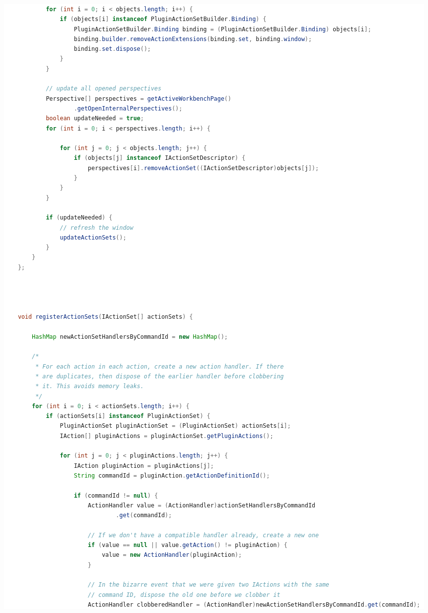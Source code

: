 ```java
            for (int i = 0; i < objects.length; i++) {
                if (objects[i] instanceof PluginActionSetBuilder.Binding) {
                    PluginActionSetBuilder.Binding binding = (PluginActionSetBuilder.Binding) objects[i];
                    binding.builder.removeActionExtensions(binding.set, binding.window);
                    binding.set.dispose();
                }
            }

            // update all opened perspectives
            Perspective[] perspectives = getActiveWorkbenchPage()
                    .getOpenInternalPerspectives();
            boolean updateNeeded = true;
            for (int i = 0; i < perspectives.length; i++) {
                
                for (int j = 0; j < objects.length; j++) {
                    if (objects[j] instanceof IActionSetDescriptor) {
                        perspectives[i].removeActionSet((IActionSetDescriptor)objects[j]);
                    }
                }
            }

            if (updateNeeded) {
                // refresh the window
                updateActionSets();
            }
        }
    };


    

    void registerActionSets(IActionSet[] actionSets) {
        
        HashMap newActionSetHandlersByCommandId = new HashMap();
        
        /*
         * For each action in each action, create a new action handler. If there
         * are duplicates, then dispose of the earlier handler before clobbering
         * it. This avoids memory leaks.
         */
        for (int i = 0; i < actionSets.length; i++) {
            if (actionSets[i] instanceof PluginActionSet) {
                PluginActionSet pluginActionSet = (PluginActionSet) actionSets[i];
                IAction[] pluginActions = pluginActionSet.getPluginActions();

                for (int j = 0; j < pluginActions.length; j++) {
                    IAction pluginAction = pluginActions[j];
                    String commandId = pluginAction.getActionDefinitionId();

                    if (commandId != null) {
                        ActionHandler value = (ActionHandler)actionSetHandlersByCommandId
                                .get(commandId);
                        
                        // If we don't have a compatible handler already, create a new one
                        if (value == null || value.getAction() != pluginAction) {
                            value = new ActionHandler(pluginAction);
                        }

                        // In the bizarre event that we were given two IActions with the same
                        // command ID, dispose the old one before we clobber it 
                        ActionHandler clobberedHandler = (ActionHandler)newActionSetHandlersByCommandId.get(commandId);
```
